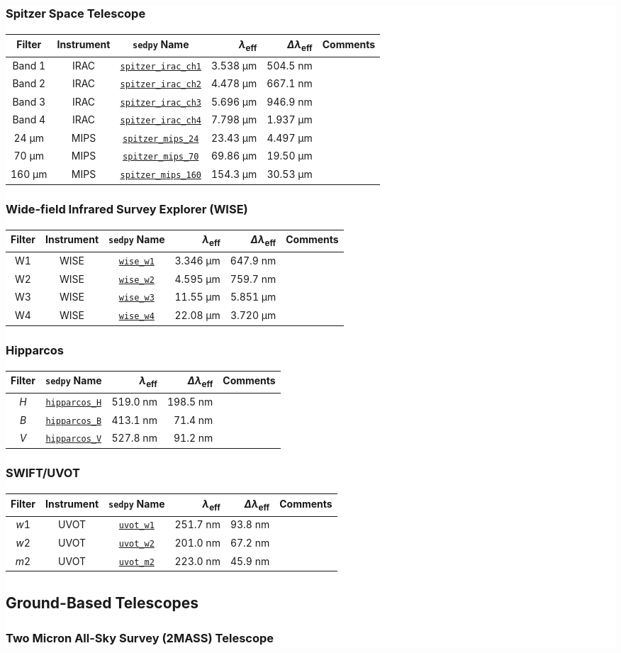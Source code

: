 ### Spitzer Space Telescope

|Filter|Instrument|`sedpy` Name|$\lambda_\textrm{eff}$|$\Delta\lambda_\textrm{eff}$|Comments|
|:----:|:--------:|:----------:|---------------------:|---------------------------:|:-------|
|$\textrm{Band}\ 1$|IRAC|[`spitzer_irac_ch1`](filters/spitzer_irac_ch1.par)|3.538 μm|504.5 nm||
|$\textrm{Band}\ 2$|IRAC|[`spitzer_irac_ch2`](filters/spitzer_irac_ch2.par)|4.478 μm|667.1 nm||
|$\textrm{Band}\ 3$|IRAC|[`spitzer_irac_ch3`](filters/spitzer_irac_ch3.par)|5.696 μm|946.9 nm||
|$\textrm{Band}\ 4$|IRAC|[`spitzer_irac_ch4`](filters/spitzer_irac_ch4.par)|7.798 μm|1.937 μm||
|$24\ \textrm{μm}$|MIPS|[`spitzer_mips_24`](filters/spitzer_mips_24.par)|23.43 μm|4.497 μm||
|$70\ \textrm{μm}$|MIPS|[`spitzer_mips_70`](filters/spitzer_mips_70.par)|69.86 μm|19.50 μm||
|$160\ \textrm{μm}$|MIPS|[`spitzer_mips_160`](filters/spitzer_mips_160.par)|154.3 μm|30.53 μm||

### Wide-field Infrared Survey Explorer (WISE)

|Filter|Instrument|`sedpy` Name|$\lambda_\textrm{eff}$|$\Delta\lambda_\textrm{eff}$|Comments|
|:----:|:--------:|:----------:|---------------------:|---------------------------:|:-------|
|$\textrm{W1}$|WISE|[`wise_w1`](filters/wise_w1.par)|3.346 μm|647.9 nm||
|$\textrm{W2}$|WISE|[`wise_w2`](filters/wise_w2.par)|4.595 μm|759.7 nm||
|$\textrm{W3}$|WISE|[`wise_w3`](filters/wise_w3.par)|11.55 μm|5.851 μm||
|$\textrm{W4}$|WISE|[`wise_w4`](filters/wise_w4.par)|22.08 μm|3.720 μm||

### Hipparcos

|Filter|`sedpy` Name|$\lambda_\textrm{eff}$|$\Delta\lambda_\textrm{eff}$|Comments|
|:----:|:----------:|---------------------:|---------------------------:|:-------|
|$H$|[`hipparcos_H`](filters/hipparcos_H.par)|519.0 nm|198.5 nm||
|$B$|[`hipparcos_B`](filters/hipparcos_B.par)|413.1 nm|71.4 nm||
|$V$|[`hipparcos_V`](filters/hipparcos_V.par)|527.8 nm|91.2 nm||

### SWIFT/UVOT

|Filter|Instrument|`sedpy` Name|$\lambda_\textrm{eff}$|$\Delta\lambda_\textrm{eff}$|Comments|
|:----:|:--------:|:----------:|---------------------:|---------------------------:|:-------|
|$w1$|UVOT|[`uvot_w1`](filters/uvot_w1.par)|251.7 nm|93.8 nm||
|$w2$|UVOT|[`uvot_w2`](filters/uvot_w2.par)|201.0 nm|67.2 nm||
|$m2$|UVOT|[`uvot_m2`](filters/uvot_m2.par)|223.0 nm|45.9 nm||

## Ground-Based Telescopes

### Two Micron All-Sky Survey (2MASS) Telescope
